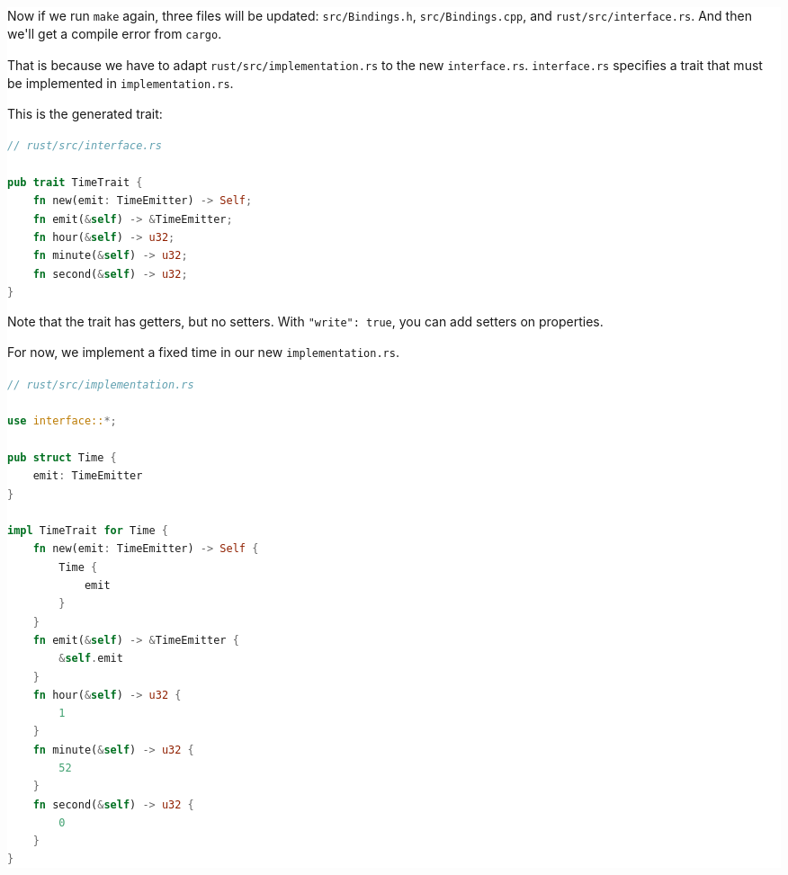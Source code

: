 Now if we run `make` again, three files will be updated: `src/Bindings.h`, `src/Bindings.cpp`, and `rust/src/interface.rs`. And then we'll get a compile error from `cargo`.

That is because we have to adapt `rust/src/implementation.rs` to the new `interface.rs`. `interface.rs` specifies a trait that must be implemented in `implementation.rs`.

This is the generated trait:

```rust
// rust/src/interface.rs

pub trait TimeTrait {
    fn new(emit: TimeEmitter) -> Self;
    fn emit(&self) -> &TimeEmitter;
    fn hour(&self) -> u32;
    fn minute(&self) -> u32;
    fn second(&self) -> u32;
}
```

Note that the trait has getters, but no setters. With `"write": true`, you can add setters on properties.

For now, we implement a fixed time in our new `implementation.rs`.

```rust
// rust/src/implementation.rs

use interface::*;

pub struct Time {
    emit: TimeEmitter
}

impl TimeTrait for Time {
    fn new(emit: TimeEmitter) -> Self {
        Time {
            emit
        }
    }
    fn emit(&self) -> &TimeEmitter {
        &self.emit
    }
    fn hour(&self) -> u32 {
        1
    }
    fn minute(&self) -> u32 {
        52
    }
    fn second(&self) -> u32 {
        0
    }
}
```
